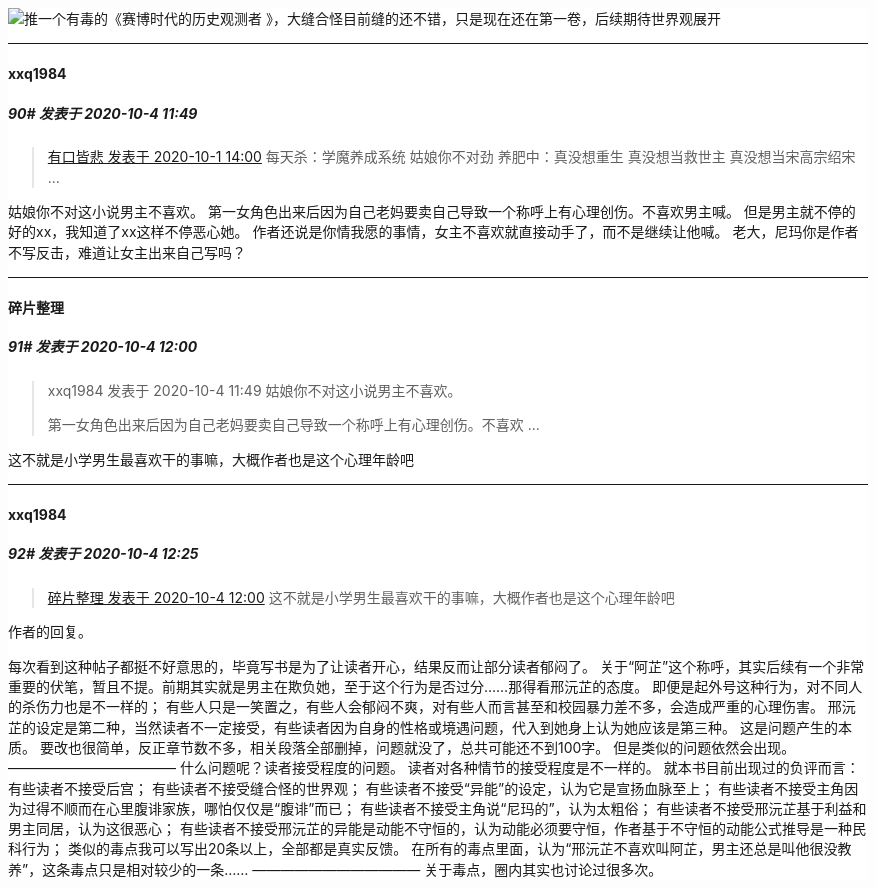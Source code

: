 
<img src="https://static.saraba1st.com/image/smiley/face2017/037.png" referrerpolicy="no-referrer">推一个有毒的《赛博时代的历史观测者 》，大缝合怪目前缝的还不错，只是现在还在第一卷，后续期待世界观展开


-----

####  xxq1984  
##### 90#       发表于 2020-10-4 11:49


<blockquote><a href="httphttps://bbs.saraba1st.com/2b/forum.php?mod=redirect&amp;goto=findpost&amp;pid=48919135&amp;ptid=1962846" target="_blank">有口皆悲 发表于 2020-10-1 14:00</a>
每天杀：学魔养成系统 姑娘你不对劲
养肥中：真没想重生 真没想当救世主 真没想当宋高宗绍宋 ...</blockquote>
姑娘你不对这小说男主不喜欢。
第一女角色出来后因为自己老妈要卖自己导致一个称呼上有心理创伤。不喜欢男主喊。
但是男主就不停的好的xx，我知道了xx这样不停恶心她。
作者还说是你情我愿的事情，女主不喜欢就直接动手了，而不是继续让他喊。
老大，尼玛你是作者不写反击，难道让女主出来自己写吗？


-----

####  碎片整理  
##### 91#       发表于 2020-10-4 12:00


<blockquote>xxq1984 发表于 2020-10-4 11:49
姑娘你不对这小说男主不喜欢。

第一女角色出来后因为自己老妈要卖自己导致一个称呼上有心理创伤。不喜欢 ...</blockquote>
这不就是小学男生最喜欢干的事嘛，大概作者也是这个心理年龄吧


-----

####  xxq1984  
##### 92#       发表于 2020-10-4 12:25


<blockquote><a href="httphttps://bbs.saraba1st.com/2b/forum.php?mod=redirect&amp;goto=findpost&amp;pid=48946823&amp;ptid=1962846" target="_blank">碎片整理 发表于 2020-10-4 12:00</a>
这不就是小学男生最喜欢干的事嘛，大概作者也是这个心理年龄吧</blockquote>
作者的回复。


每次看到这种帖子都挺不好意思的，毕竟写书是为了让读者开心，结果反而让部分读者郁闷了。
关于“阿芷”这个称呼，其实后续有一个非常重要的伏笔，暂且不提。前期其实就是男主在欺负她，至于这个行为是否过分……那得看邢沅芷的态度。
即便是起外号这种行为，对不同人的杀伤力也是不一样的；
有些人只是一笑置之，有些人会郁闷不爽，对有些人而言甚至和校园暴力差不多，会造成严重的心理伤害。
邢沅芷的设定是第二种，当然读者不一定接受，有些读者因为自身的性格或境遇问题，代入到她身上认为她应该是第三种。
这是问题产生的本质。
要改也很简单，反正章节数不多，相关段落全部删掉，问题就没了，总共可能还不到100字。
但是类似的问题依然会出现。
————————————
什么问题呢？读者接受程度的问题。
读者对各种情节的接受程度是不一样的。
就本书目前出现过的负评而言：
有些读者不接受后宫；
有些读者不接受缝合怪的世界观；
有些读者不接受“异能”的设定，认为它是宣扬血脉至上；
有些读者不接受主角因为过得不顺而在心里腹诽家族，哪怕仅仅是“腹诽”而已；
有些读者不接受主角说“尼玛的”，认为太粗俗；
有些读者不接受邢沅芷基于利益和男主同居，认为这很恶心；
有些读者不接受邢沅芷的异能是动能不守恒的，认为动能必须要守恒，作者基于不守恒的动能公式推导是一种民科行为；
类似的毒点我可以写出20条以上，全部都是真实反馈。
在所有的毒点里面，认为“邢沅芷不喜欢叫阿芷，男主还总是叫他很没教养”，这条毒点只是相对较少的一条……
————————————
关于毒点，圈内其实也讨论过很多次。